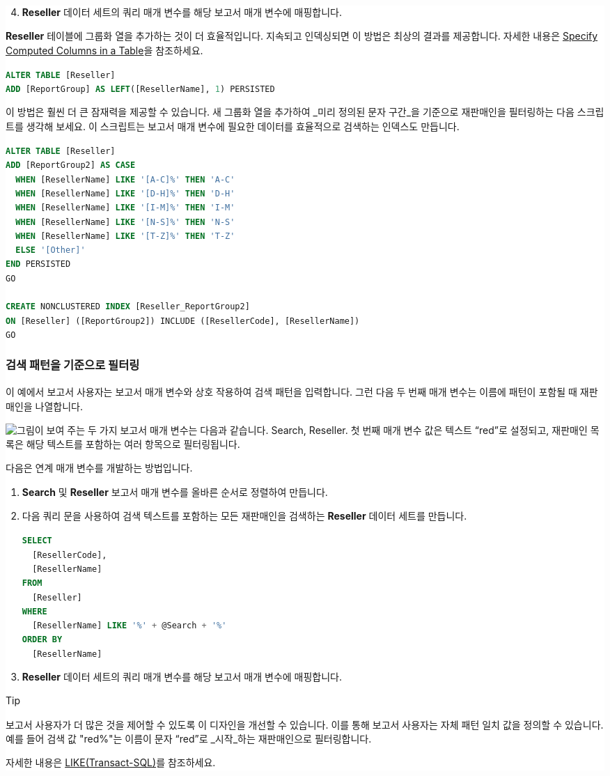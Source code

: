 4. **Reseller** 데이터 세트의 쿼리 매개 변수를 해당 보고서 매개 변수에 매핑합니다.

**Reseller** 테이블에 그룹화 열을 추가하는 것이 더 효율적입니다. 지속되고 인덱싱되면 이 방법은 최상의 결과를 제공합니다. 자세한 내용은 [Specify Computed Columns in a Table](/sql/relational-databases/tables/specify-computed-columns-in-a-table)을 참조하세요.

```sql
ALTER TABLE [Reseller]
ADD [ReportGroup] AS LEFT([ResellerName], 1) PERSISTED
```

이 방법은 훨씬 더 큰 잠재력을 제공할 수 있습니다. 새 그룹화 열을 추가하여 _미리 정의된 문자 구간_을 기준으로 재판매인을 필터링하는 다음 스크립트를 생각해 보세요. 이 스크립트는 보고서 매개 변수에 필요한 데이터를 효율적으로 검색하는 인덱스도 만듭니다.

```sql
ALTER TABLE [Reseller]
ADD [ReportGroup2] AS CASE
  WHEN [ResellerName] LIKE '[A-C]%' THEN 'A-C'
  WHEN [ResellerName] LIKE '[D-H]%' THEN 'D-H'
  WHEN [ResellerName] LIKE '[I-M]%' THEN 'I-M'
  WHEN [ResellerName] LIKE '[N-S]%' THEN 'N-S'
  WHEN [ResellerName] LIKE '[T-Z]%' THEN 'T-Z'
  ELSE '[Other]'
END PERSISTED
GO

CREATE NONCLUSTERED INDEX [Reseller_ReportGroup2]
ON [Reseller] ([ReportGroup2]) INCLUDE ([ResellerCode], [ResellerName])
GO
```

### <a name="filter-by-search-pattern"></a>검색 패턴을 기준으로 필터링

이 예에서 보고서 사용자는 보고서 매개 변수와 상호 작용하여 검색 패턴을 입력합니다. 그런 다음 두 번째 매개 변수는 이름에 패턴이 포함될 때 재판매인을 나열합니다.

![그림이 보여 주는 두 가지 보고서 매개 변수는 다음과 같습니다. Search, Reseller. 첫 번째 매개 변수 값은 텍스트 “red”로 설정되고, 재판매인 목록은 해당 텍스트를 포함하는 여러 항목으로 필터링됩니다.](media/paginated-report-cascading-parameter/filter-by-search-pattern-example.png)

다음은 연계 매개 변수를 개발하는 방법입니다.

1. **Search** 및 **Reseller** 보고서 매개 변수를 올바른 순서로 정렬하여 만듭니다.
2. 다음 쿼리 문을 사용하여 검색 텍스트를 포함하는 모든 재판매인을 검색하는 **Reseller** 데이터 세트를 만듭니다.

    ```sql
    SELECT
      [ResellerCode],
      [ResellerName]
    FROM
      [Reseller]
    WHERE
      [ResellerName] LIKE '%' + @Search + '%'
    ORDER BY
      [ResellerName]
    ```

3. **Reseller** 데이터 세트의 쿼리 매개 변수를 해당 보고서 매개 변수에 매핑합니다.

> [!TIP]
> 보고서 사용자가 더 많은 것을 제어할 수 있도록 이 디자인을 개선할 수 있습니다. 이를 통해 보고서 사용자는 자체 패턴 일치 값을 정의할 수 있습니다. 예를 들어 검색 값 "red%"는 이름이 문자 “red”로 _시작_하는 재판매인으로 필터링합니다.
>
> 자세한 내용은 [LIKE(Transact-SQL)](/sql/t-sql/language-elements/like-transact-sql?view=sql-server-ver15#using-the--wildcard-character)를 참조하세요.
